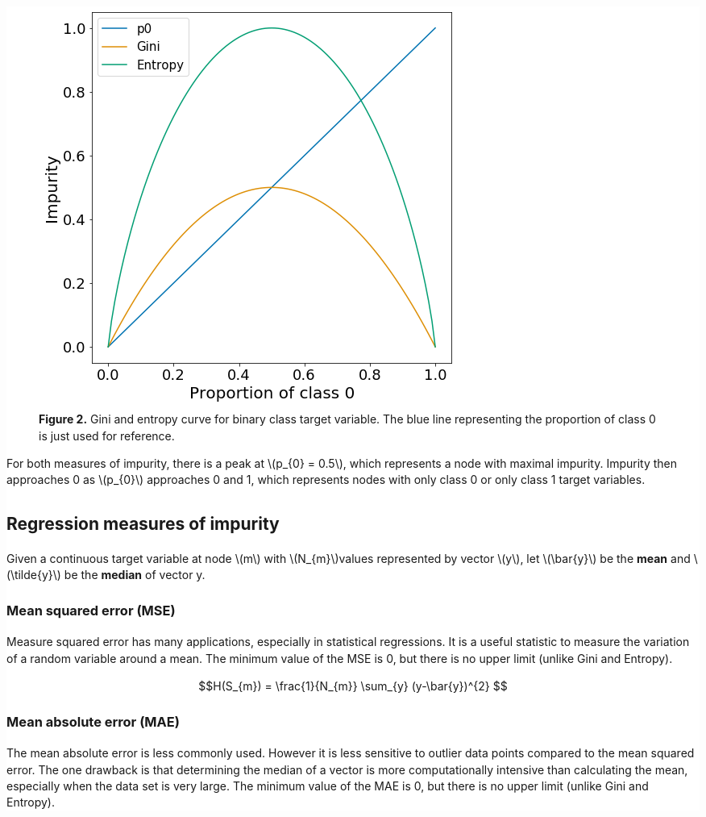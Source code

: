 <figure>
 	<img src="/assets/images/06_2021/impurity.gini.entropy.png">
	<figcaption><b>Figure 2.</b> Gini and entropy curve for binary class target variable. The blue line representing the proportion of class 0 is just used for reference.</figcaption>
</figure>

For both measures of impurity, there is a peak at \\(p_{0} = 0.5\\), which represents a node with maximal impurity. Impurity then approaches 0 as \\(p_{0}\\) approaches 0 and 1, which represents nodes with only class 0 or only class 1 target variables.

## Regression measures of impurity

Given a continuous target variable at node \\(m\\) with \\(N_{m}\\)values represented by vector \\(y\\), let \\(\bar{y}\\) be the **mean** and \\(\tilde{y}\\) be the **median** of vector y.

<h3>Mean squared error (MSE)</h3>

Measure squared error has many applications, especially in statistical regressions. It is a useful statistic to measure the variation of a random variable around a mean. The minimum value of the MSE is 0, but there is no upper limit (unlike Gini and Entropy).

$$H(S_{m}) = \frac{1}{N_{m}} \sum_{y} (y-\bar{y})^{2} $$

<h3>Mean absolute error (MAE)</h3>

The mean absolute error is less commonly used. However it is less sensitive to outlier data points compared to the mean squared error. The one drawback is that determining the median of a vector is more computationally intensive than calculating the mean, especially when the data set is very large.  The minimum value of the MAE is 0, but there is no upper limit (unlike Gini and Entropy).
